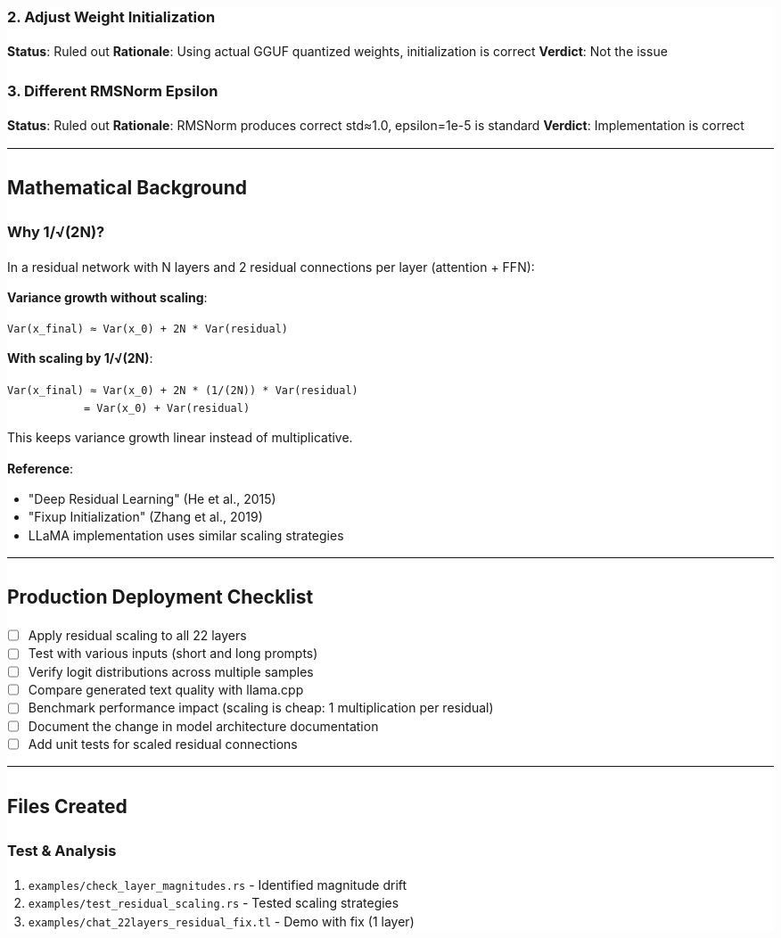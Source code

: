 ### 2. Adjust Weight Initialization
**Status**: Ruled out
**Rationale**: Using actual GGUF quantized weights, initialization is correct
**Verdict**: Not the issue

### 3. Different RMSNorm Epsilon
**Status**: Ruled out
**Rationale**: RMSNorm produces correct std≈1.0, epsilon=1e-5 is standard
**Verdict**: Implementation is correct

---

## Mathematical Background

### Why 1/√(2N)?

In a residual network with N layers and 2 residual connections per layer (attention + FFN):

**Variance growth without scaling**:
```
Var(x_final) ≈ Var(x_0) + 2N * Var(residual)
```

**With scaling by 1/√(2N)**:
```
Var(x_final) ≈ Var(x_0) + 2N * (1/(2N)) * Var(residual)
            = Var(x_0) + Var(residual)
```

This keeps variance growth linear instead of multiplicative.

**Reference**:
- "Deep Residual Learning" (He et al., 2015)
- "Fixup Initialization" (Zhang et al., 2019)
- LLaMA implementation uses similar scaling strategies

---

## Production Deployment Checklist

- [ ] Apply residual scaling to all 22 layers
- [ ] Test with various inputs (short and long prompts)
- [ ] Verify logit distributions across multiple samples
- [ ] Compare generated text quality with llama.cpp
- [ ] Benchmark performance impact (scaling is cheap: 1 multiplication per residual)
- [ ] Document the change in model architecture documentation
- [ ] Add unit tests for scaled residual connections

---

## Files Created

### Test & Analysis
1. `examples/check_layer_magnitudes.rs` - Identified magnitude drift
2. `examples/test_residual_scaling.rs` - Tested scaling strategies
3. `examples/chat_22layers_residual_fix.tl` - Demo with fix (1 layer)
